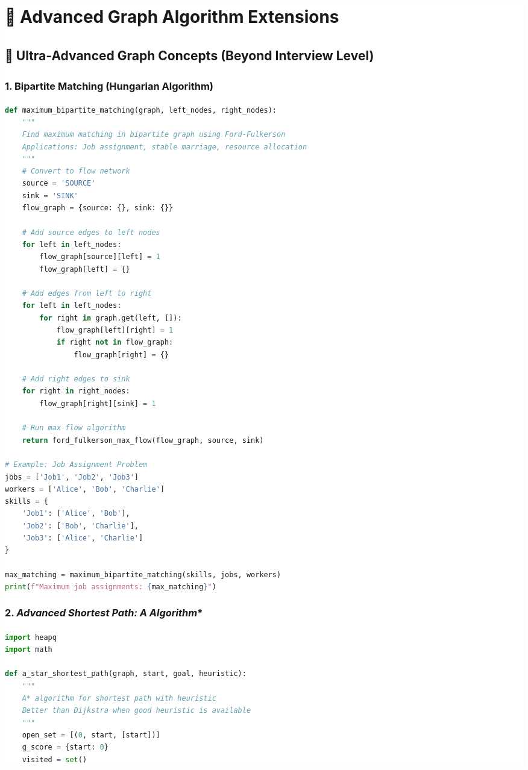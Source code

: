 # 🚀 Advanced Graph Algorithm Extensions

## 🎯 Ultra-Advanced Graph Concepts (Beyond Interview Level)

### 1. **Bipartite Matching (Hungarian Algorithm)**
```python
def maximum_bipartite_matching(graph, left_nodes, right_nodes):
    """
    Find maximum matching in bipartite graph using Ford-Fulkerson
    Applications: Job assignment, stable marriage, resource allocation
    """
    # Convert to flow network
    source = 'SOURCE'
    sink = 'SINK'
    flow_graph = {source: {}, sink: {}}
    
    # Add source edges to left nodes
    for left in left_nodes:
        flow_graph[source][left] = 1
        flow_graph[left] = {}
    
    # Add edges from left to right
    for left in left_nodes:
        for right in graph.get(left, []):
            flow_graph[left][right] = 1
            if right not in flow_graph:
                flow_graph[right] = {}
    
    # Add right edges to sink
    for right in right_nodes:
        flow_graph[right][sink] = 1
    
    # Run max flow algorithm
    return ford_fulkerson_max_flow(flow_graph, source, sink)

# Example: Job Assignment Problem
jobs = ['Job1', 'Job2', 'Job3']
workers = ['Alice', 'Bob', 'Charlie']
skills = {
    'Job1': ['Alice', 'Bob'],
    'Job2': ['Bob', 'Charlie'],
    'Job3': ['Alice', 'Charlie']
}

max_matching = maximum_bipartite_matching(skills, jobs, workers)
print(f"Maximum job assignments: {max_matching}")
```

### 2. **Advanced Shortest Path: A* Algorithm**
```python
import heapq
import math

def a_star_shortest_path(graph, start, goal, heuristic):
    """
    A* algorithm for shortest path with heuristic
    Better than Dijkstra when good heuristic is available
    """
    open_set = [(0, start, [start])]
    g_score = {start: 0}
    visited = set()
```